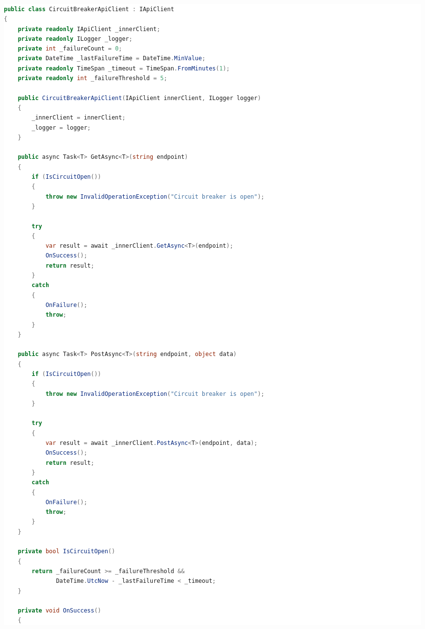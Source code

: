 ```cs
public class CircuitBreakerApiClient : IApiClient
{
    private readonly IApiClient _innerClient;
    private readonly ILogger _logger;
    private int _failureCount = 0;
    private DateTime _lastFailureTime = DateTime.MinValue;
    private readonly TimeSpan _timeout = TimeSpan.FromMinutes(1);
    private readonly int _failureThreshold = 5;
    
    public CircuitBreakerApiClient(IApiClient innerClient, ILogger logger)
    {
        _innerClient = innerClient;
        _logger = logger;
    }
    
    public async Task<T> GetAsync<T>(string endpoint)
    {
        if (IsCircuitOpen())
        {
            throw new InvalidOperationException("Circuit breaker is open");
        }
        
        try
        {
            var result = await _innerClient.GetAsync<T>(endpoint);
            OnSuccess();
            return result;
        }
        catch
        {
            OnFailure();
            throw;
        }
    }
    
    public async Task<T> PostAsync<T>(string endpoint, object data)
    {
        if (IsCircuitOpen())
        {
            throw new InvalidOperationException("Circuit breaker is open");
        }
        
        try
        {
            var result = await _innerClient.PostAsync<T>(endpoint, data);
            OnSuccess();
            return result;
        }
        catch
        {
            OnFailure();
            throw;
        }
    }
    
    private bool IsCircuitOpen()
    {
        return _failureCount >= _failureThreshold && 
               DateTime.UtcNow - _lastFailureTime < _timeout;
    }
    
    private void OnSuccess()
    {
```